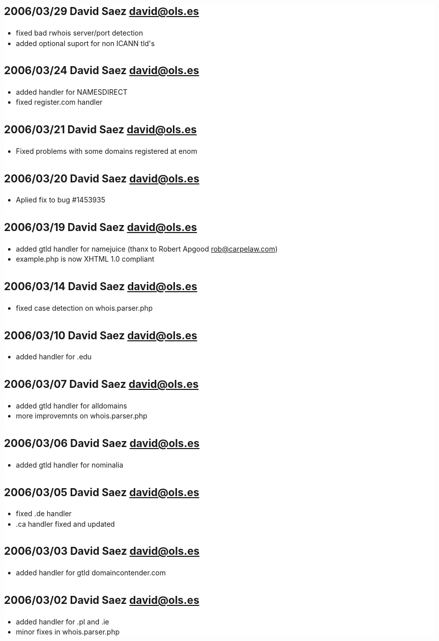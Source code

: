 2006/03/29  David Saez <david@ols.es>
-------------------------------------
*   fixed bad rwhois server/port detection
*   added optional suport for non ICANN tld's

2006/03/24  David Saez <david@ols.es>
-------------------------------------
*   added handler for NAMESDIRECT
*   fixed register.com handler
		
2006/03/21 David Saez <david@ols.es>
------------------------------------
*   Fixed problems with some domains registered at enom

2006/03/20  David Saez <david@ols.es>
-------------------------------------
*   Aplied fix to bug #1453935

2006/03/19 David Saez <david@ols.es>
------------------------------------
*   added gtld handler for namejuice (thanx to Robert Apgood <rob@carpelaw.com>)
*   example.php is now XHTML 1.0 compliant

2006/03/14 David Saez <david@ols.es>
------------------------------------
*   fixed case detection on whois.parser.php

2006/03/10 David Saez <david@ols.es>
------------------------------------
*   added handler for .edu

2006/03/07 David Saez <david@ols.es>
------------------------------------
*   added gtld handler for alldomains
*   more improvemnts on whois.parser.php

2006/03/06 David Saez <david@ols.es>
------------------------------------
*   added gtld handler for nominalia

2006/03/05 David Saez <david@ols.es>
------------------------------------
*   fixed .de handler
*   .ca handler fixed and updated

2006/03/03 David Saez <david@ols.es>
------------------------------------
*   added handler for gtld domaincontender.com

2006/03/02  David Saez <david@ols.es>
------------------------------------
*   added handler for .pl and .ie
*   minor fixes in whois.parser.php
